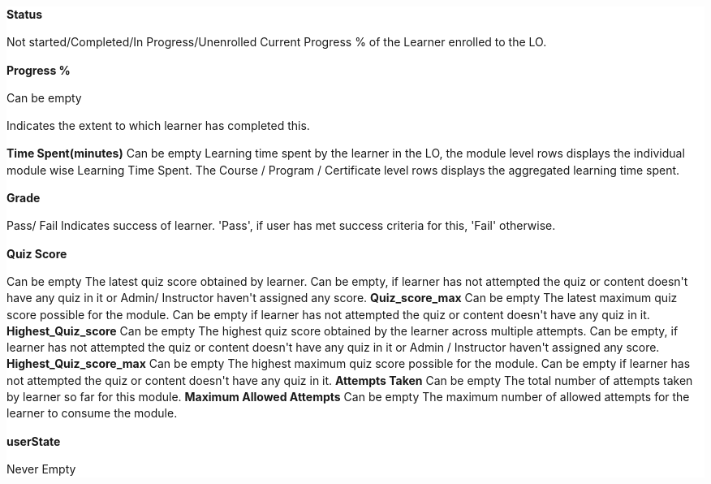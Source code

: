   <tr> 
   <td valign="middle"><p><b>Status</b></p> </td> 
   <td valign="middle">Not started/Completed/In Progress/Unenrolled</td> 
   <td valign="middle">Current Progress % of the Learner enrolled to the LO.</td> 
  </tr> 
  <tr> 
   <td valign="middle"><p><b>Progress %</b></p> </td> 
   <td valign="middle">Can be empty</td> 
   <td valign="middle"><p>Indicates the extent to which learner has completed this.</p> </td> 
  </tr> 
  <tr> 
   <td height="38" width="283"><b>Time Spent(minutes)</b></td> 
   <td height="38" width="283">Can be empty</td> 
   <td height="38" width="728">Learning time spent by the learner in the LO, the module level rows displays the individual module wise Learning Time Spent. The Course / Program / Certificate level rows displays the aggregated learning time spent.</td> 
  </tr> 
  <tr> 
   <td valign="middle"><p><b>Grade</b></p> </td> 
   <td valign="middle">Pass/ Fail</td> 
   <td valign="middle">Indicates success of learner. 'Pass', if user has met success criteria for this, 'Fail' otherwise.</td> 
  </tr> 
  <tr> 
   <td valign="middle"><p><b>Quiz Score</b></p> </td> 
   <td valign="middle">Can be empty</td> 
   <td valign="middle">The latest quiz score obtained by learner. Can be empty, if learner has not attempted the quiz or content doesn't have any quiz in it or Admin/ Instructor haven't assigned any score.</td> 
  </tr> 
  <tr> 
   <td height="38" width="283"><b>Quiz_score_max</b></td> 
   <td height="38" width="283">Can be empty</td> 
   <td height="38" width="728">The latest maximum quiz score possible for the module. Can be empty if learner has not attempted the quiz or content doesn't have any quiz in it.</td> 
  </tr> 
  <tr> 
   <td height="38" width="283"><b>Highest_Quiz_score</b></td> 
   <td height="38" width="283">Can be empty</td> 
   <td height="38" width="728">The highest quiz score obtained by the learner across multiple attempts. Can be empty, if learner has not attempted the quiz or content doesn't have any quiz in it or Admin / Instructor haven't assigned any score.</td> 
  </tr> 
  <tr> 
   <td height="38" width="283"><b>Highest_Quiz_score_max</b></td> 
   <td height="38" width="283">Can be empty</td> 
   <td height="38" width="728">The highest maximum quiz score possible for the module. Can be empty if learner has not attempted the quiz or content doesn't have any quiz in it.</td> 
  </tr> 
  <tr> 
   <td height="19" width="283"><b>Attempts Taken</b></td> 
   <td height="19" width="283">Can be empty</td> 
   <td height="19" width="728">The total number of attempts taken by learner so far for this module.</td> 
  </tr> 
  <tr> 
   <td height="19" width="283"><b>Maximum Allowed Attempts</b></td> 
   <td height="19" width="283">Can be empty</td> 
   <td height="19" width="728">The maximum number of allowed attempts for the learner to consume the module.</td> 
  </tr> 
  <tr> 
   <td valign="middle"><p><b>userState</b></p> </td> 
   <td valign="middle">Never Empty</td> 